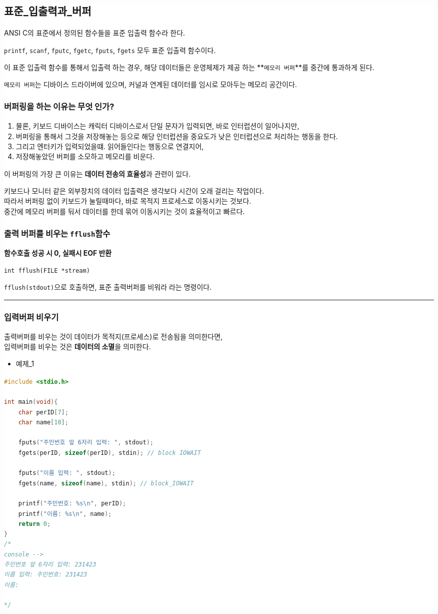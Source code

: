 ## 표준_입출력과_버퍼

[i3]: #표준_입출력과_버퍼

ANSI C의 표준에서 정의된 함수들을 표준 입출력 함수라 한다.

`printf`, `scanf`, `fputc`, `fgetc`, `fputs`, `fgets` 모두 표준 입출력 함수이다.

이 표준 입출력 함수를 통해서 입출력 하는 경우, 해당 데이터들은 운영체제가 제공 하는 **`메모리 버퍼`**를 중간에 통과하게 된다.

`메모리 버퍼`는 디바이스 드라이버에 있으며, 커널과 연계된 데이터를 임시로 모아두는 메모리 공간이다.

### 버퍼링을 하는 이유는 무엇 인가?

1. 물론, 키보드 디바이스는 캐릭터 디바이스로서 단일 문자가 입력되면, 바로 인터럽션이 일어나지만,
2. 버퍼링을 통해서 그것을 저장해놓는 등으로 해당 인터럽션을 중요도가 낮은 인터럽션으로 처리하는 행동을 한다.
3. 그리고 엔터키가 입력되었을떄. 읽어들인다는 행동으로 연결지어,
4. 저장해놓았던 버퍼를 소모하고 메모리를 비운다.

이 버퍼링의 가장 큰 이유는 **데이터 전송의 효율성**과 관련이 있다.

키보드나 모니터 같은 외부장치의 데이터 입출력은 생각보다 시간이 오래 걸리는 작업이다.  
따라서 버퍼링 없이 키보드가 눌릴때마다, 바로 목적지 프로세스로 이동시키는 것보다.  
중간에 메모리 버퍼를 둬서 데이터를 한데 묶어 이동시키는 것이 효율적이고 빠르다.

### 출력 버퍼를 비우는 `fflush`함수

**함수호출 성공 시 0, 실패시 EOF 반환**

`int fflush(FILE *stream)`

`fflush(stdout)`으로 호출하면, 표준 출력버퍼를 비워라 라는 명령이다.

___

### 입력버퍼 비우기

출력버퍼를 비우는 것이 데이터가 목적지(프로세스)로 전송됨을 의미한다면,  
입력버퍼를 비우는 것은 **데이터의 소멸**을 의미한다.

* 예제_1

```c
#include <stdio.h>

int main(void){
    char perID[7];
    char name[10];

    fputs("주민번호 앞 6자리 입력: ", stdout);
    fgets(perID, sizeof(perID), stdin); // block IOWAIT

    fputs("이름 입력: ", stdout);
    fgets(name, sizeof(name), stdin); // block_IOWAIT

    printf("주민번호: %s\n", perID);
    printf("이름: %s\n", name);
    return 0;
}
/*
console -->
주민번호 앞 6자리 입력: 231423
이름 입력: 주민번호: 231423
이름: 

*/
```


[i1]: #개요
[i2]: #입출력_함수
[i4]: #FILE과_STREAM_그리고_일반파일의_입출력
[i5]: #바이너리데이터_읽기
[i6]: #버퍼입출력_프로그램
[i7]: #추가_유용한_기능들